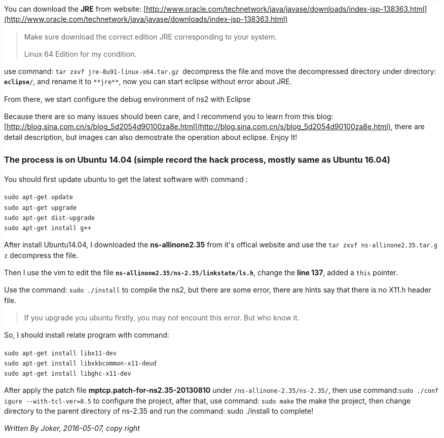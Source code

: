 You can download the **JRE** from website: [http://www.oracle.com/technetwork/java/javase/downloads/index-jsp-138363.html](http://www.oracle.com/technetwork/java/javase/downloads/index-jsp-138363.html)

> Make sure download the correct edition JRE corresponding to your system. 
> 
> Linux 64 Edition for my condition.

use command: 
`tar zxvf jre-8u91-linux-x64.tar.gz `decompress the file and move the decompressed directory under directory: **`eclipse/`**, and rename it to `**jre**`, now you can start eclipse without error about JRE.
 
From there, we start configure the debug environment of ns2 with Eclipse

Because there are so many issues should been care, and I recommend you to learn from this blog: [http://blog.sina.com.cn/s/blog_5d2054d90100za8e.html](http://blog.sina.com.cn/s/blog_5d2054d90100za8e.html), there are detail description, but images can also demostrate the operation about eclipse. Enjoy It!




### The process is on Ubuntu 14.04 (simple record the hack process, mostly same as Ubuntu 16.04)

You should first update ubuntu to get the latest software with command :

```
sudo apt-get update
sudo apt-get upgrade
sudo apt-get dist-upgrade
sudo apt-get install g++
```

After install Ubuntu14.04, I downloaded the **ns-allinone2.35** from it's offical website and use the `tar zxvf ns-allinone2.35.tar.gz` decompress the file.

Then I use the vim to edit the file **`ns-allinone2.35/ns-2.35/linkstate/ls.h`**, change the **line 137**, added a `this` pointer.

Use the command: `sudo ./install` to compile the ns2, but there are some error, there are hints say that there is no X11.h header file.

> If you upgrade you ubuntu firstly, you may not encount this error. But who know it.
 
So, I should install relate program with command:

```
sudo apt-get install libx11-dev
sudo apt-get install libxkbcommon-x11-deud 
sudo apt-get install libghc-x11-dev
```

After apply the patch file **mptcp.patch-for-ns2.35-20130810** under `/ns-allinone-2.35/ns-2.35/`, then use command:`sudo ./configure --with-tcl-ver=8.5` to configure the project, after that, use command: `sudo make` the make the project, then change directory to the parent directory of ns-2.35 and run the command: sudo ./install to complete!

*Written By Joker, 2016-05-07, copy right*
